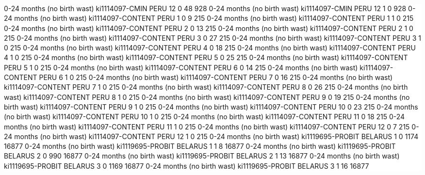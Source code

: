 0-24 months (no birth wast)   ki1114097-CMIN             PERU                           12                  0       48     928
0-24 months (no birth wast)   ki1114097-CMIN             PERU                           12                  1        0     928
0-24 months (no birth wast)   ki1114097-CONTENT          PERU                           1                   0        9     215
0-24 months (no birth wast)   ki1114097-CONTENT          PERU                           1                   1        0     215
0-24 months (no birth wast)   ki1114097-CONTENT          PERU                           2                   0       13     215
0-24 months (no birth wast)   ki1114097-CONTENT          PERU                           2                   1        0     215
0-24 months (no birth wast)   ki1114097-CONTENT          PERU                           3                   0       27     215
0-24 months (no birth wast)   ki1114097-CONTENT          PERU                           3                   1        0     215
0-24 months (no birth wast)   ki1114097-CONTENT          PERU                           4                   0       18     215
0-24 months (no birth wast)   ki1114097-CONTENT          PERU                           4                   1        0     215
0-24 months (no birth wast)   ki1114097-CONTENT          PERU                           5                   0       25     215
0-24 months (no birth wast)   ki1114097-CONTENT          PERU                           5                   1        0     215
0-24 months (no birth wast)   ki1114097-CONTENT          PERU                           6                   0       14     215
0-24 months (no birth wast)   ki1114097-CONTENT          PERU                           6                   1        0     215
0-24 months (no birth wast)   ki1114097-CONTENT          PERU                           7                   0       16     215
0-24 months (no birth wast)   ki1114097-CONTENT          PERU                           7                   1        0     215
0-24 months (no birth wast)   ki1114097-CONTENT          PERU                           8                   0       26     215
0-24 months (no birth wast)   ki1114097-CONTENT          PERU                           8                   1        0     215
0-24 months (no birth wast)   ki1114097-CONTENT          PERU                           9                   0       19     215
0-24 months (no birth wast)   ki1114097-CONTENT          PERU                           9                   1        0     215
0-24 months (no birth wast)   ki1114097-CONTENT          PERU                           10                  0       23     215
0-24 months (no birth wast)   ki1114097-CONTENT          PERU                           10                  1        0     215
0-24 months (no birth wast)   ki1114097-CONTENT          PERU                           11                  0       18     215
0-24 months (no birth wast)   ki1114097-CONTENT          PERU                           11                  1        0     215
0-24 months (no birth wast)   ki1114097-CONTENT          PERU                           12                  0        7     215
0-24 months (no birth wast)   ki1114097-CONTENT          PERU                           12                  1        0     215
0-24 months (no birth wast)   ki1119695-PROBIT           BELARUS                        1                   0     1174   16877
0-24 months (no birth wast)   ki1119695-PROBIT           BELARUS                        1                   1        8   16877
0-24 months (no birth wast)   ki1119695-PROBIT           BELARUS                        2                   0      990   16877
0-24 months (no birth wast)   ki1119695-PROBIT           BELARUS                        2                   1       13   16877
0-24 months (no birth wast)   ki1119695-PROBIT           BELARUS                        3                   0     1169   16877
0-24 months (no birth wast)   ki1119695-PROBIT           BELARUS                        3                   1       16   16877